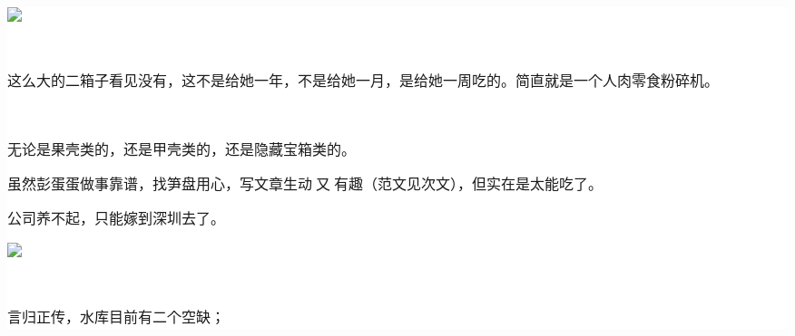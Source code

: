<img class="" data-copyright="0" data-ratio="0.75" data-s="300,640" data-src="" data-type="png" data-w="1280" src="{{ '/img/Ok4hZ0tV6r4daRopwQCwF7Gk57gjkJEct09icwiczWJbibxW2iarqHjoviavn7DrTpy7G7Hia25eIVmvBWsIqhkTUiauQ.png' | prepend: site.img | replace: '//','/' }}" style=""/>
</p>
<p style="line-height:150%;">
<span style="font-family: 华文楷体;font-size: 16px;">
</span>
<br/>
<span style="font-size:16px;line-height:150%;font-family:华文楷体;">
</span>
</p>
<p style="line-height:150%;">
<span style="font-size:16px;line-height:150%;font-family:华文楷体;">
          这么大的二箱子看见没有，这不是给她一年，不是给她一月，是给她一周吃的。简直就是一个人肉零食粉碎机。
         </span>
</p>
<p style="line-height:150%;">
<span style="font-size:16px;line-height:150%;font-family:华文楷体;">
<br/>
</span>
</p>
<p style="line-height:150%;">
<span style="font-size:16px;line-height:150%;font-family:华文楷体;">
          无论是果壳类的，还是甲壳类的，还是隐藏宝箱类的。
         </span>
</p>
<p style="line-height:150%;">
<span style="font-size:16px;line-height:150%;font-family:华文楷体;">
</span>
</p>
<p style="line-height:150%;">
<span style="font-size:16px;line-height:150%;font-family:华文楷体;">
          虽然彭蛋蛋做事靠谱，找笋盘用心，写文章生动
          <span style="font-family: 华文楷体;font-size: 16px;">
           又
          </span>
          有趣（范文见次文），但实在是太能吃了。
         </span>
</p>
<p style="line-height:150%;">
<span style="font-size:16px;line-height:150%;font-family:华文楷体;">
          公司养不起，只能嫁到深圳去了。
         </span>
</p>
<p>
<img class="" data-copyright="0" data-ratio="0.668" data-s="300,640" data-src="" data-type="jpeg" data-w="750" src="{{ '/img/Ok4hZ0tV6r5TQuQqWiaVgvviaCIib0Lria3EibRZDaPj3glZef3DwpRvqibDTx9jNS1RjMCOanE1TiaN2hYFUgNJLkhbw.jpeg' | prepend: site.img | replace: '//','/' }}" style=""/>
</p>
<p style="line-height:150%;">
<span style="font-size:16px;line-height:150%;font-family:华文楷体;">
</span>
</p>
<p style="line-height:150%;">
<span style="font-family: 华文楷体;font-size: 16px;">
</span>
<br/>
<span style="font-size:16px;line-height:150%;font-family:华文楷体;">
</span>
</p>
<p style="line-height: 150%;margin-bottom: 10px;">
<span style="font-size:16px;line-height:150%;font-family:华文楷体;">
          言归正传，水库目前有二个空缺；
         </span>
</p>
<p style="line-height: 150%;margin-bottom: 5px;">